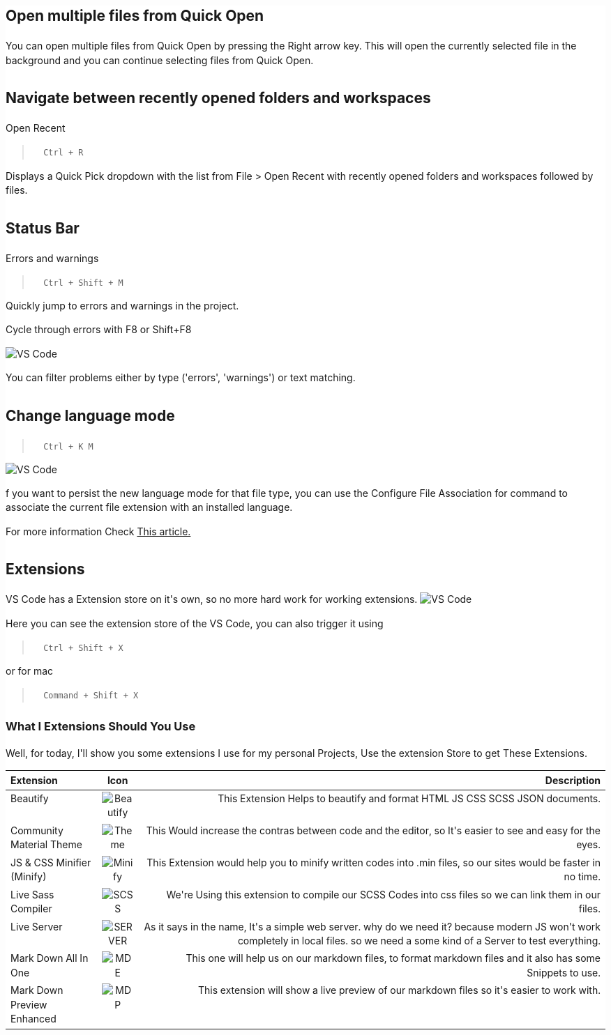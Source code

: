 ## Open multiple files from Quick Open
You can open multiple files from Quick Open by pressing the Right arrow key. This will open the currently selected file in the background and you can continue selecting files from Quick Open.

## Navigate between recently opened folders and workspaces
Open Recent

>       Ctrl + R

Displays a Quick Pick dropdown with the list from File > Open Recent with recently opened folders and workspaces followed by files.

## Status Bar
Errors and warnings
>       Ctrl + Shift + M

Quickly jump to errors and warnings in the project.

Cycle through errors with F8 or Shift+F8

![VS Code](https://code.visualstudio.com/assets/docs/getstarted/tips-and-tricks/Errors_Warnings.gif)

You can filter problems either by type ('errors', 'warnings') or text matching.

## Change language mode
>       Ctrl + K M

![VS Code](https://code.visualstudio.com/assets/docs/getstarted/tips-and-tricks/change_syntax.gif)

f you want to persist the new language mode for that file type, you can use the Configure File Association for command to associate the current file extension with an installed language.

For more information Check [This article.](https://code.visualstudio.com/docs/getstarted/tips-and-tricks)

## Extensions
VS Code has a Extension store on it's own, so no more hard work for working extensions.
![VS Code](/uploads/20200712_01.png "VS Code")

Here you can see the extension store of the VS Code, you can also trigger it using 
>       Ctrl + Shift + X

or for mac

>       Command + Shift + X

### What I Extensions Should You Use
Well, for today, I'll show you some extensions I use for my personal Projects, Use the extension Store to get These Extensions.

| Extension                  |                                                                                    Icon                                                                                    |                                                                                                                                                                         Description |
| :------------------------- | :------------------------------------------------------------------------------------------------------------------------------------------------------------------------: | ----------------------------------------------------------------------------------------------------------------------------------------------------------------------------------: |
| Beautify                   |             ![Beautify](https://hookyqr.gallerycdn.vsassets.io/extensions/hookyqr/beautify/1.5.0/1556863124877/Microsoft.VisualStudio.Services.Icons.Default)              |                                                                                                        This Extension Helps to beautify and format HTML JS CSS SCSS JSON documents. |
| Community Material Theme   | ![Theme](https://equinusocio.gallerycdn.vsassets.io/extensions/equinusocio/vsc-community-material-theme/1.4.1/1581768092718/Microsoft.VisualStudio.Services.Icons.Default) |                                                                           This Would increase the contras between code and the editor, so It's easier to see and easy for the eyes. |
| JS & CSS Minifier (Minify) |            ![Minify](https://olback.gallerycdn.vsassets.io/extensions/olback/es6-css-minify/3.3.2/1578585334332/Microsoft.VisualStudio.Services.Icons.Default)             |                                                                     This Extension would help you to minify written codes into .min files, so our sites would be faster in no time. |
| Live Sass Compiler         |            ![SCSS](https://ritwickdey.gallerycdn.vsassets.io/extensions/ritwickdey/live-sass/3.0.0/1531332580258/Microsoft.VisualStudio.Services.Icons.Default)            |                                                                               We're Using this extension to compile our SCSS Codes into css files so we can link them in our files. |
| Live Server                |          ![SERVER](https://ritwickdey.gallerycdn.vsassets.io/extensions/ritwickdey/liveserver/5.6.1/1555497731217/Microsoft.VisualStudio.Services.Icons.Default)           | As it says in the name, It's a simple web server. why do we need it? because modern JS won't work completely in local files. so we need a some kind of a Server to test everything. |
| Mark Down All In One       |           ![MDE](https://yzhang.gallerycdn.vsassets.io/extensions/yzhang/markdown-all-in-one/3.1.0/1592619570838/Microsoft.VisualStudio.Services.Icons.Default)            |                                                                         This one will help us on our markdown files, to format markdown files and it also has some Snippets to use. |
| Mark Down Preview Enhanced |                                          ![MDP](https://cdn.vsassets.io/v/M172_20200708.16/_content/Header/default_icon_128.png)                                           |                                                                                          This extension will show a live preview of our markdown files so it's easier to work with. |